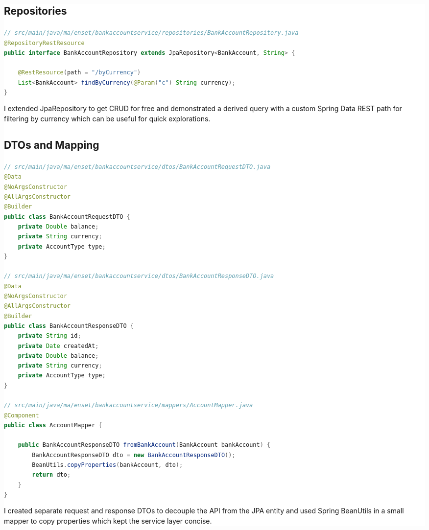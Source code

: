 ## Repositories
```java
// src/main/java/ma/enset/bankaccountservice/repositories/BankAccountRepository.java
@RepositoryRestResource
public interface BankAccountRepository extends JpaRepository<BankAccount, String> {
    
    @RestResource(path = "/byCurrency")
    List<BankAccount> findByCurrency(@Param("c") String currency);
}
```
I extended JpaRepository to get CRUD for free and demonstrated a derived query with a custom Spring Data REST path for filtering by currency which can be useful for quick explorations.

## DTOs and Mapping
```java
// src/main/java/ma/enset/bankaccountservice/dtos/BankAccountRequestDTO.java
@Data
@NoArgsConstructor
@AllArgsConstructor
@Builder
public class BankAccountRequestDTO {
    private Double balance;
    private String currency;
    private AccountType type;
}

// src/main/java/ma/enset/bankaccountservice/dtos/BankAccountResponseDTO.java
@Data
@NoArgsConstructor
@AllArgsConstructor
@Builder
public class BankAccountResponseDTO {
    private String id;
    private Date createdAt;
    private Double balance;
    private String currency;
    private AccountType type;
}

// src/main/java/ma/enset/bankaccountservice/mappers/AccountMapper.java
@Component
public class AccountMapper {
    
    public BankAccountResponseDTO fromBankAccount(BankAccount bankAccount) {
        BankAccountResponseDTO dto = new BankAccountResponseDTO();
        BeanUtils.copyProperties(bankAccount, dto);
        return dto;
    }
}
```
I created separate request and response DTOs to decouple the API from the JPA entity and used Spring BeanUtils in a small mapper to copy properties which kept the service layer concise.
